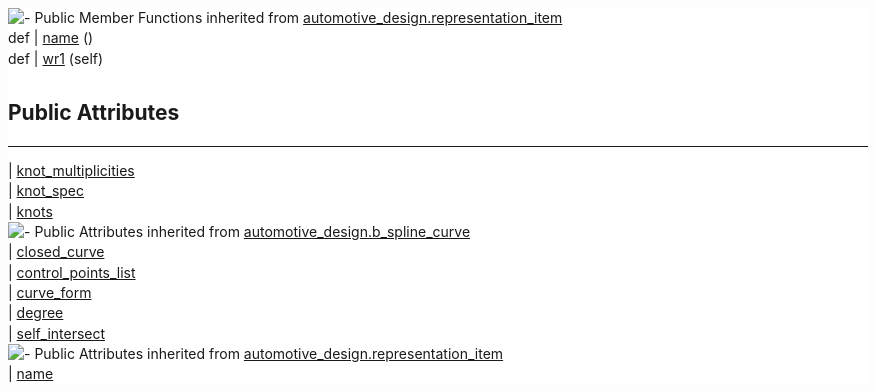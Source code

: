 ![-](../../closed.png) Public Member Functions inherited from
[automotive_design.representation_item](../../d3/d20/classautomotive__design_1_1representation__item.html)  
def | [name](../../d3/d20/classautomotive__design_1_1representation__item.html#a33b5812d92aa0d107b4fd4274c17b9d9) ()  
def | [wr1](../../d3/d20/classautomotive__design_1_1representation__item.html#af350c19fc5e5763d4991494a99d979ed) (self)  
  
##  Public Attributes  
  
---  
|
[knot_multiplicities](../../d3/d16/classautomotive__design_1_1b__spline__curve__with__knots.html#a694e936188f11a8dc1ba830f03db9e4e)  
|
[knot_spec](../../d3/d16/classautomotive__design_1_1b__spline__curve__with__knots.html#aa8dee8c7ed59686b156ba090d9c24dfd)  
|
[knots](../../d3/d16/classautomotive__design_1_1b__spline__curve__with__knots.html#a328d64409b1a1b8b68cde703fa10fe15)  
![-](../../closed.png) Public Attributes inherited from
[automotive_design.b_spline_curve](../../db/d4c/classautomotive__design_1_1b__spline__curve.html)  
|
[closed_curve](../../db/d4c/classautomotive__design_1_1b__spline__curve.html#a7cbedcbd75d0cbe968812bee57d63912)  
|
[control_points_list](../../db/d4c/classautomotive__design_1_1b__spline__curve.html#ac4a7bc236467fb08ef8a1f49f94a437f)  
|
[curve_form](../../db/d4c/classautomotive__design_1_1b__spline__curve.html#a831b89acf0f1f672db8cd72163721f36)  
|
[degree](../../db/d4c/classautomotive__design_1_1b__spline__curve.html#a20bd85d7ccb670d8ef67bcd45ccc72be)  
|
[self_intersect](../../db/d4c/classautomotive__design_1_1b__spline__curve.html#a7f28e170bdae25309ba19d71019f9502)  
![-](../../closed.png) Public Attributes inherited from
[automotive_design.representation_item](../../d3/d20/classautomotive__design_1_1representation__item.html)  
|
[name](../../d3/d20/classautomotive__design_1_1representation__item.html#a3d48fe912053adaf5f187b606fa81c87)  
  